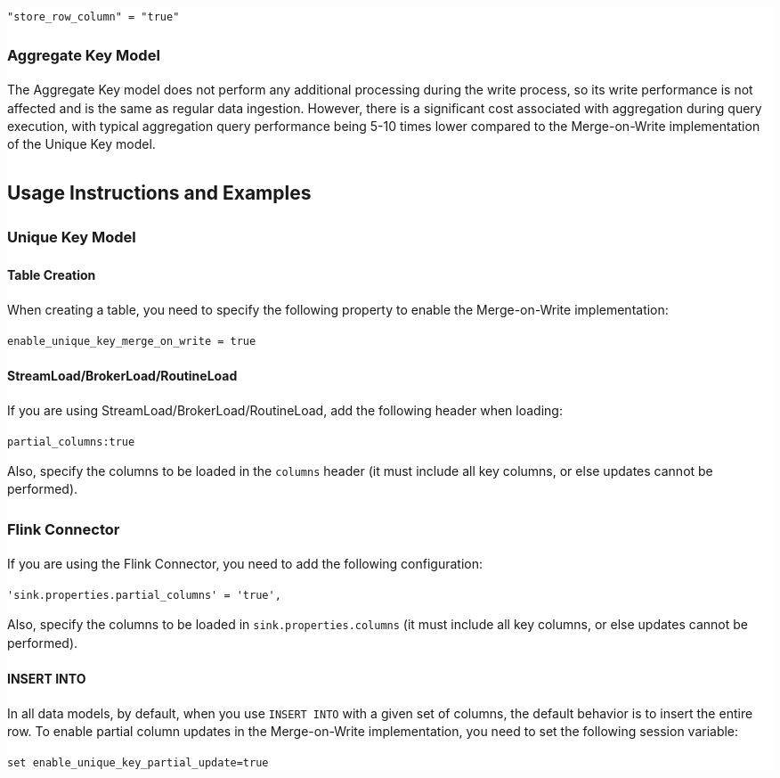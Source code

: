 ```
"store_row_column" = "true"
```

### Aggregate Key Model

The Aggregate Key model does not perform any additional processing during the write process, so its write performance is not affected and is the same as regular data ingestion. However, there is a significant cost associated with aggregation during query execution, with typical aggregation query performance being 5-10 times lower compared to the Merge-on-Write implementation of the Unique Key model.

## Usage Instructions and Examples

### Unique Key Model

#### Table Creation

When creating a table, you need to specify the following property to enable the Merge-on-Write implementation:

```
enable_unique_key_merge_on_write = true
```

#### StreamLoad/BrokerLoad/RoutineLoad

If you are using StreamLoad/BrokerLoad/RoutineLoad, add the following header when loading:

```
partial_columns:true
```

Also, specify the columns to be loaded in the `columns` header (it must include all key columns, or else updates cannot be performed).

### Flink Connector

If you are using the Flink Connector, you need to add the following configuration:

```
'sink.properties.partial_columns' = 'true',
```

Also, specify the columns to be loaded in `sink.properties.columns` (it must include all key columns, or else updates cannot be performed).

#### INSERT INTO

In all data models, by default, when you use `INSERT INTO` with a given set of columns, the default behavior is to insert the entire row. To enable partial column updates in the Merge-on-Write implementation, you need to set the following session variable:

```
set enable_unique_key_partial_update=true
```
